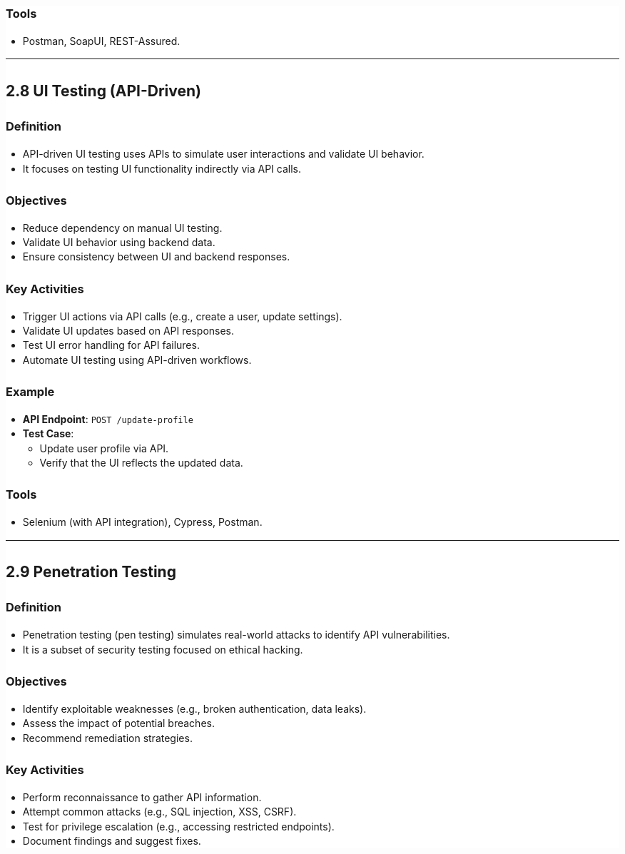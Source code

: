 ### Tools
- Postman, SoapUI, REST-Assured.

---

## 2.8 UI Testing (API-Driven)

### Definition
- API-driven UI testing uses APIs to simulate user interactions and validate UI behavior.
- It focuses on testing UI functionality indirectly via API calls.

### Objectives
- Reduce dependency on manual UI testing.
- Validate UI behavior using backend data.
- Ensure consistency between UI and backend responses.

### Key Activities
- Trigger UI actions via API calls (e.g., create a user, update settings).
- Validate UI updates based on API responses.
- Test UI error handling for API failures.
- Automate UI testing using API-driven workflows.

### Example
- **API Endpoint**: `POST /update-profile`
- **Test Case**:
  - Update user profile via API.
  - Verify that the UI reflects the updated data.

### Tools
- Selenium (with API integration), Cypress, Postman.

---

## 2.9 Penetration Testing

### Definition
- Penetration testing (pen testing) simulates real-world attacks to identify API vulnerabilities.
- It is a subset of security testing focused on ethical hacking.

### Objectives
- Identify exploitable weaknesses (e.g., broken authentication, data leaks).
- Assess the impact of potential breaches.
- Recommend remediation strategies.

### Key Activities
- Perform reconnaissance to gather API information.
- Attempt common attacks (e.g., SQL injection, XSS, CSRF).
- Test for privilege escalation (e.g., accessing restricted endpoints).
- Document findings and suggest fixes.
